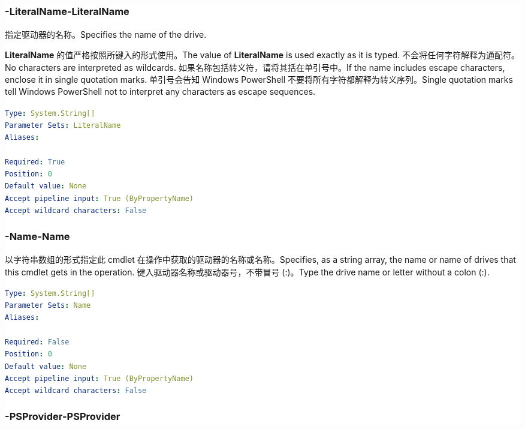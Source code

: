 ### <span data-ttu-id="b3bf4-149">-LiteralName</span><span class="sxs-lookup"><span data-stu-id="b3bf4-149">-LiteralName</span></span>

<span data-ttu-id="b3bf4-150">指定驱动器的名称。</span><span class="sxs-lookup"><span data-stu-id="b3bf4-150">Specifies the name of the drive.</span></span>

<span data-ttu-id="b3bf4-151">**LiteralName** 的值严格按照所键入的形式使用。</span><span class="sxs-lookup"><span data-stu-id="b3bf4-151">The value of **LiteralName** is used exactly as it is typed.</span></span> <span data-ttu-id="b3bf4-152">不会将任何字符解释为通配符。</span><span class="sxs-lookup"><span data-stu-id="b3bf4-152">No characters are interpreted as wildcards.</span></span> <span data-ttu-id="b3bf4-153">如果名称包括转义符，请将其括在单引号中。</span><span class="sxs-lookup"><span data-stu-id="b3bf4-153">If the name includes escape characters, enclose it in single quotation marks.</span></span> <span data-ttu-id="b3bf4-154">单引号会告知 Windows PowerShell 不要将所有字符都解释为转义序列。</span><span class="sxs-lookup"><span data-stu-id="b3bf4-154">Single quotation marks tell Windows PowerShell not to interpret any characters as escape sequences.</span></span>

```yaml
Type: System.String[]
Parameter Sets: LiteralName
Aliases:

Required: True
Position: 0
Default value: None
Accept pipeline input: True (ByPropertyName)
Accept wildcard characters: False
```

### <span data-ttu-id="b3bf4-155">-Name</span><span class="sxs-lookup"><span data-stu-id="b3bf4-155">-Name</span></span>

<span data-ttu-id="b3bf4-156">以字符串数组的形式指定此 cmdlet 在操作中获取的驱动器的名称或名称。</span><span class="sxs-lookup"><span data-stu-id="b3bf4-156">Specifies, as a string array, the name or name of drives that this cmdlet gets in the operation.</span></span>
<span data-ttu-id="b3bf4-157">键入驱动器名称或驱动器号，不带冒号 (:)。</span><span class="sxs-lookup"><span data-stu-id="b3bf4-157">Type the drive name or letter without a colon (:).</span></span>

```yaml
Type: System.String[]
Parameter Sets: Name
Aliases:

Required: False
Position: 0
Default value: None
Accept pipeline input: True (ByPropertyName)
Accept wildcard characters: False
```

### <span data-ttu-id="b3bf4-158">-PSProvider</span><span class="sxs-lookup"><span data-stu-id="b3bf4-158">-PSProvider</span></span>
